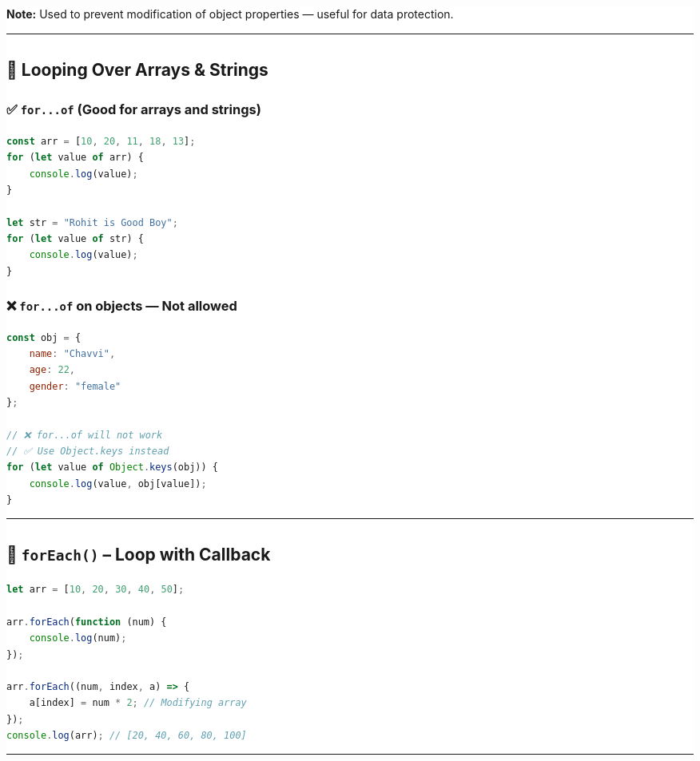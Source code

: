 **Note:** Used to prevent modification of object properties — useful for data protection.

---

## 🔁 Looping Over Arrays & Strings

### ✅ `for...of` (Good for arrays and strings)

```js
const arr = [10, 20, 11, 18, 13];
for (let value of arr) {
    console.log(value);
}

let str = "Rohit is Good Boy";
for (let value of str) {
    console.log(value);
}
```

### ❌ `for...of` on objects — Not allowed

```js
const obj = {
    name: "Chavvi",
    age: 22,
    gender: "female"
};

// ❌ for...of will not work
// ✅ Use Object.keys instead
for (let value of Object.keys(obj)) {
    console.log(value, obj[value]);
}
```

---

## 🔄 `forEach()` – Loop with Callback

```js
let arr = [10, 20, 30, 40, 50];

arr.forEach(function (num) {
    console.log(num);
});

arr.forEach((num, index, a) => {
    a[index] = num * 2; // Modifying array
});
console.log(arr); // [20, 40, 60, 80, 100]
```

---